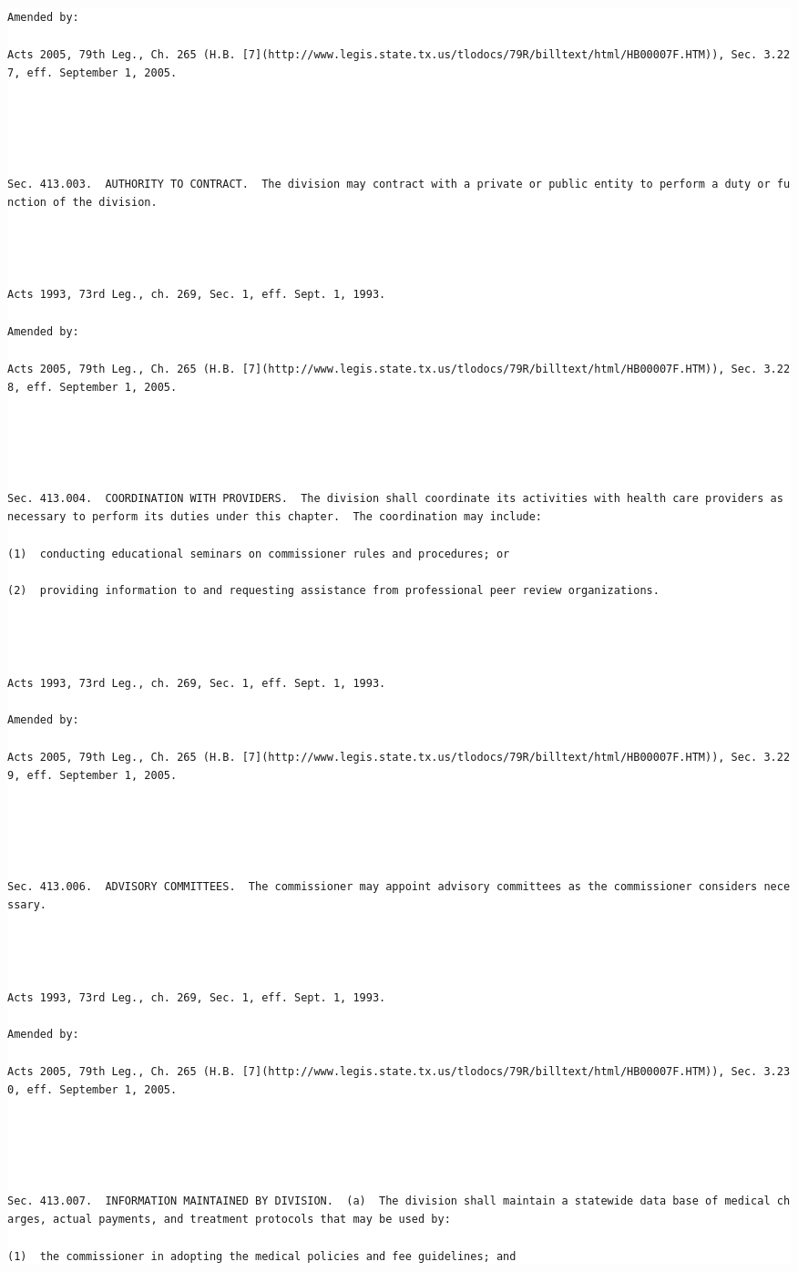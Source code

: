     Amended by: 
    
    Acts 2005, 79th Leg., Ch. 265 (H.B. [7](http://www.legis.state.tx.us/tlodocs/79R/billtext/html/HB00007F.HTM)), Sec. 3.227, eff. September 1, 2005.
    
    
    
    
    
    Sec. 413.003.  AUTHORITY TO CONTRACT.  The division may contract with a private or public entity to perform a duty or function of the division.
    
    
    
    
    Acts 1993, 73rd Leg., ch. 269, Sec. 1, eff. Sept. 1, 1993.
    
    Amended by: 
    
    Acts 2005, 79th Leg., Ch. 265 (H.B. [7](http://www.legis.state.tx.us/tlodocs/79R/billtext/html/HB00007F.HTM)), Sec. 3.228, eff. September 1, 2005.
    
    
    
    
    
    Sec. 413.004.  COORDINATION WITH PROVIDERS.  The division shall coordinate its activities with health care providers as necessary to perform its duties under this chapter.  The coordination may include:
    
    (1)  conducting educational seminars on commissioner rules and procedures; or
    
    (2)  providing information to and requesting assistance from professional peer review organizations.
    
    
    
    
    Acts 1993, 73rd Leg., ch. 269, Sec. 1, eff. Sept. 1, 1993.
    
    Amended by: 
    
    Acts 2005, 79th Leg., Ch. 265 (H.B. [7](http://www.legis.state.tx.us/tlodocs/79R/billtext/html/HB00007F.HTM)), Sec. 3.229, eff. September 1, 2005.
    
    
    
    
    
    Sec. 413.006.  ADVISORY COMMITTEES.  The commissioner may appoint advisory committees as the commissioner considers necessary.
    
    
    
    
    Acts 1993, 73rd Leg., ch. 269, Sec. 1, eff. Sept. 1, 1993.
    
    Amended by: 
    
    Acts 2005, 79th Leg., Ch. 265 (H.B. [7](http://www.legis.state.tx.us/tlodocs/79R/billtext/html/HB00007F.HTM)), Sec. 3.230, eff. September 1, 2005.
    
    
    
    
    
    Sec. 413.007.  INFORMATION MAINTAINED BY DIVISION.  (a)  The division shall maintain a statewide data base of medical charges, actual payments, and treatment protocols that may be used by:
    
    (1)  the commissioner in adopting the medical policies and fee guidelines; and
    
